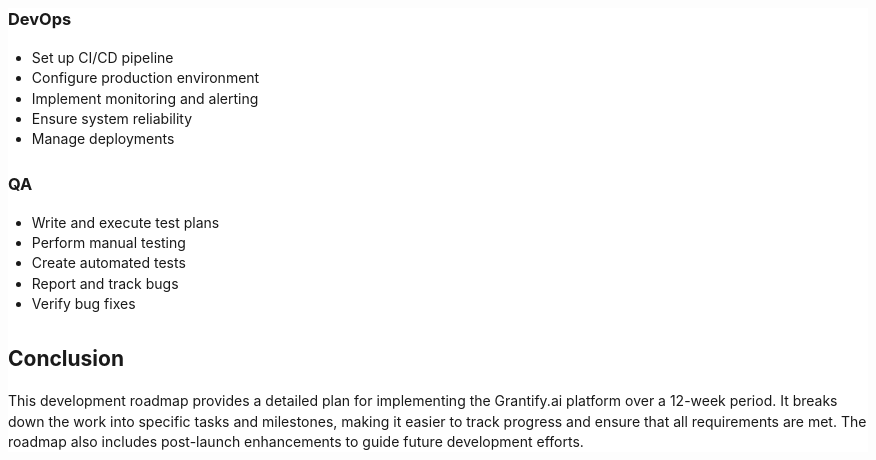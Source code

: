 ### DevOps
- Set up CI/CD pipeline
- Configure production environment
- Implement monitoring and alerting
- Ensure system reliability
- Manage deployments

### QA
- Write and execute test plans
- Perform manual testing
- Create automated tests
- Report and track bugs
- Verify bug fixes

## Conclusion

This development roadmap provides a detailed plan for implementing the Grantify.ai platform over a 12-week period. It breaks down the work into specific tasks and milestones, making it easier to track progress and ensure that all requirements are met. The roadmap also includes post-launch enhancements to guide future development efforts.